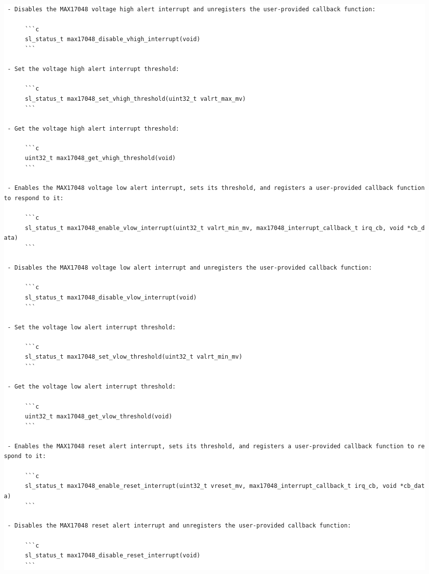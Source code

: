      - Disables the MAX17048 voltage high alert interrupt and unregisters the user-provided callback function:

          ```c
          sl_status_t max17048_disable_vhigh_interrupt(void)
          ```

     - Set the voltage high alert interrupt threshold:

          ```c
          sl_status_t max17048_set_vhigh_threshold(uint32_t valrt_max_mv)
          ```

     - Get the voltage high alert interrupt threshold:

          ```c
          uint32_t max17048_get_vhigh_threshold(void)
          ```

     - Enables the MAX17048 voltage low alert interrupt, sets its threshold, and registers a user-provided callback function to respond to it:

          ```c
          sl_status_t max17048_enable_vlow_interrupt(uint32_t valrt_min_mv, max17048_interrupt_callback_t irq_cb, void *cb_data)
          ```

     - Disables the MAX17048 voltage low alert interrupt and unregisters the user-provided callback function:

          ```c
          sl_status_t max17048_disable_vlow_interrupt(void)
          ```

     - Set the voltage low alert interrupt threshold:

          ```c
          sl_status_t max17048_set_vlow_threshold(uint32_t valrt_min_mv)
          ```

     - Get the voltage low alert interrupt threshold:

          ```c
          uint32_t max17048_get_vlow_threshold(void)
          ```

     - Enables the MAX17048 reset alert interrupt, sets its threshold, and registers a user-provided callback function to respond to it:

          ```c
          sl_status_t max17048_enable_reset_interrupt(uint32_t vreset_mv, max17048_interrupt_callback_t irq_cb, void *cb_data)
          ```

     - Disables the MAX17048 reset alert interrupt and unregisters the user-provided callback function:

          ```c
          sl_status_t max17048_disable_reset_interrupt(void)
          ```
